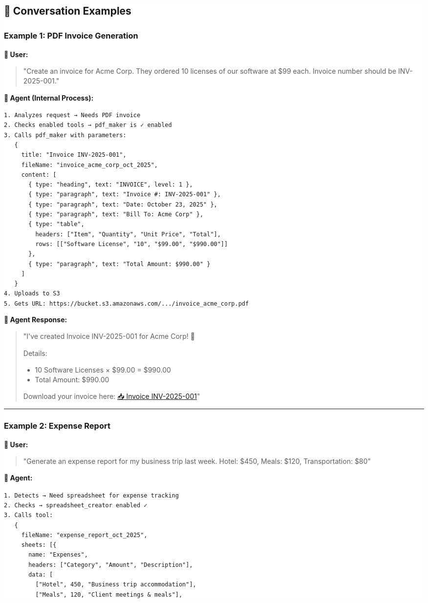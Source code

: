 
## 💬 Conversation Examples

### Example 1: PDF Invoice Generation

**👤 User:**
> "Create an invoice for Acme Corp. They ordered 10 licenses of our software at $99 each. Invoice number should be INV-2025-001."

**🤖 Agent (Internal Process):**
```
1. Analyzes request → Needs PDF invoice
2. Checks enabled tools → pdf_maker is ✓ enabled
3. Calls pdf_maker with parameters:
   {
     title: "Invoice INV-2025-001",
     fileName: "invoice_acme_corp_oct_2025",
     content: [
       { type: "heading", text: "INVOICE", level: 1 },
       { type: "paragraph", text: "Invoice #: INV-2025-001" },
       { type: "paragraph", text: "Date: October 23, 2025" },
       { type: "paragraph", text: "Bill To: Acme Corp" },
       { type: "table", 
         headers: ["Item", "Quantity", "Unit Price", "Total"],
         rows: [["Software License", "10", "$99.00", "$990.00"]]
       },
       { type: "paragraph", text: "Total Amount: $990.00" }
     ]
   }
4. Uploads to S3
5. Gets URL: https://bucket.s3.amazonaws.com/.../invoice_acme_corp.pdf
```

**🤖 Agent Response:**
> "I've created Invoice INV-2025-001 for Acme Corp! 📄
> 
> Details:
> - 10 Software Licenses × $99.00 = $990.00
> - Total Amount: $990.00
>
> Download your invoice here:
> [📥 Invoice INV-2025-001](https://bucket.s3.amazonaws.com/documents/pdfs/2025-10-23_invoice_acme_corp.pdf)"

---

### Example 2: Expense Report

**👤 User:**
> "Generate an expense report for my business trip last week. Hotel: $450, Meals: $120, Transportation: $80"

**🤖 Agent:**
```
1. Detects → Need spreadsheet for expense tracking
2. Checks → spreadsheet_creator enabled ✓
3. Calls tool:
   {
     fileName: "expense_report_oct_2025",
     sheets: [{
       name: "Expenses",
       headers: ["Category", "Amount", "Description"],
       data: [
         ["Hotel", 450, "Business trip accommodation"],
         ["Meals", 120, "Client meetings & meals"],
```